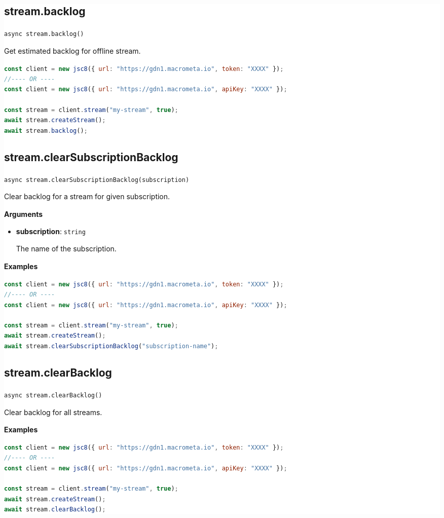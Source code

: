 ## stream.backlog

`async stream.backlog()`

Get estimated backlog for offline stream.

```js
const client = new jsc8({ url: "https://gdn1.macrometa.io", token: "XXXX" });
//---- OR ----
const client = new jsc8({ url: "https://gdn1.macrometa.io", apiKey: "XXXX" });

const stream = client.stream("my-stream", true);
await stream.createStream();
await stream.backlog();
```

## stream.clearSubscriptionBacklog

`async stream.clearSubscriptionBacklog(subscription)`

Clear backlog for a stream for given subscription.

**Arguments**

- **subscription**: `string`

  The name of the subscription.

**Examples**

```js
const client = new jsc8({ url: "https://gdn1.macrometa.io", token: "XXXX" });
//---- OR ----
const client = new jsc8({ url: "https://gdn1.macrometa.io", apiKey: "XXXX" });

const stream = client.stream("my-stream", true);
await stream.createStream();
await stream.clearSubscriptionBacklog("subscription-name");
```

## stream.clearBacklog

`async stream.clearBacklog()`

Clear backlog for all streams.

**Examples**

```js
const client = new jsc8({ url: "https://gdn1.macrometa.io", token: "XXXX" });
//---- OR ----
const client = new jsc8({ url: "https://gdn1.macrometa.io", apiKey: "XXXX" });

const stream = client.stream("my-stream", true);
await stream.createStream();
await stream.clearBacklog();
```
